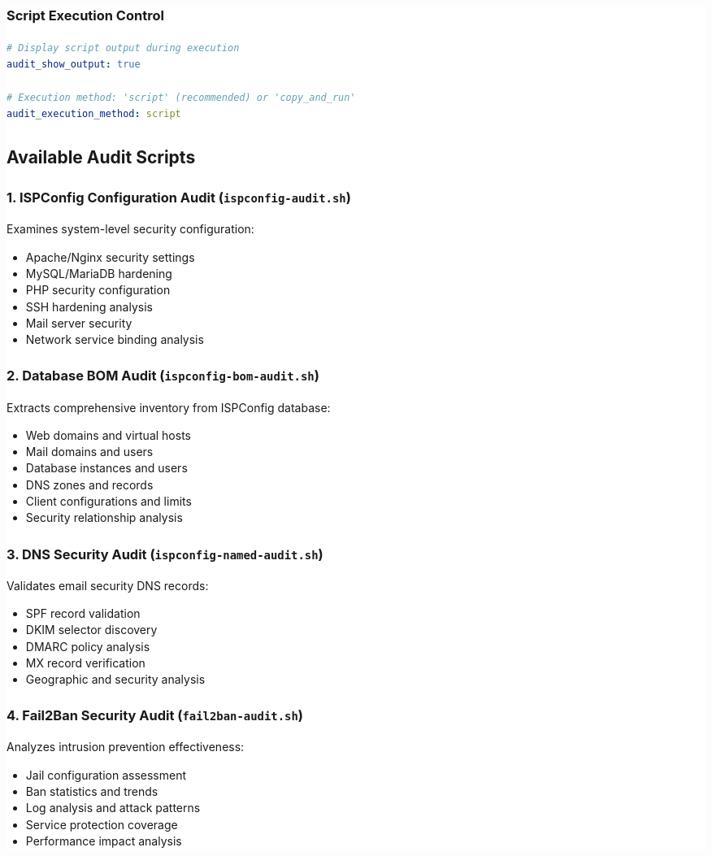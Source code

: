 ### Script Execution Control

```yaml
# Display script output during execution
audit_show_output: true

# Execution method: 'script' (recommended) or 'copy_and_run'
audit_execution_method: script
```

## Available Audit Scripts

### 1. ISPConfig Configuration Audit (`ispconfig-audit.sh`)

Examines system-level security configuration:

- Apache/Nginx security settings
- MySQL/MariaDB hardening
- PHP security configuration
- SSH hardening analysis
- Mail server security
- Network service binding analysis

### 2. Database BOM Audit (`ispconfig-bom-audit.sh`)

Extracts comprehensive inventory from ISPConfig database:

- Web domains and virtual hosts
- Mail domains and users
- Database instances and users
- DNS zones and records
- Client configurations and limits
- Security relationship analysis

### 3. DNS Security Audit (`ispconfig-named-audit.sh`)

Validates email security DNS records:

- SPF record validation
- DKIM selector discovery
- DMARC policy analysis
- MX record verification
- Geographic and security analysis

### 4. Fail2Ban Security Audit (`fail2ban-audit.sh`)

Analyzes intrusion prevention effectiveness:

- Jail configuration assessment
- Ban statistics and trends
- Log analysis and attack patterns
- Service protection coverage
- Performance impact analysis
